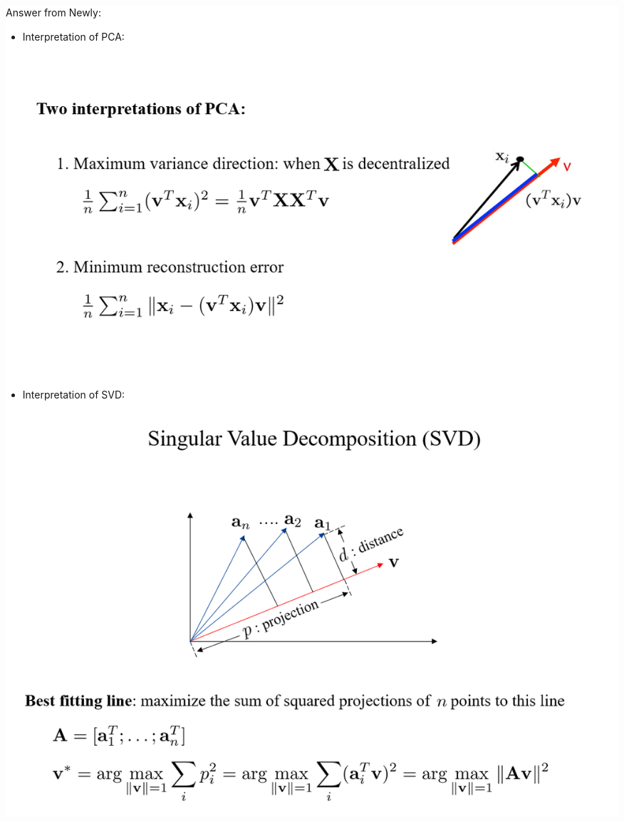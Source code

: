 Answer from Newly:

- Interpretation of PCA: 

![微信图片_20190420163253](./Images/%E5%BE%AE%E4%BF%A1%E5%9B%BE%E7%89%87_20190420163253.png)

- Interpretation of SVD:

![微信图片_20190420163353](./Images/%E5%BE%AE%E4%BF%A1%E5%9B%BE%E7%89%87_20190420163353.png)
